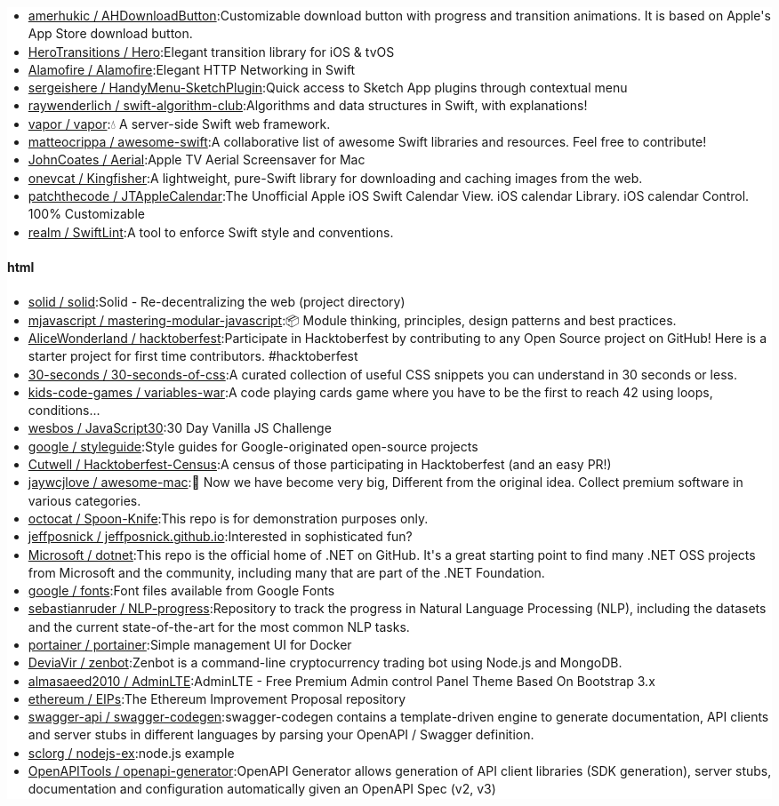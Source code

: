 * [amerhukic / AHDownloadButton](https://github.com/amerhukic/AHDownloadButton):Customizable download button with progress and transition animations. It is based on Apple's App Store download button.
* [HeroTransitions / Hero](https://github.com/HeroTransitions/Hero):Elegant transition library for iOS & tvOS
* [Alamofire / Alamofire](https://github.com/Alamofire/Alamofire):Elegant HTTP Networking in Swift
* [sergeishere / HandyMenu-SketchPlugin](https://github.com/sergeishere/HandyMenu-SketchPlugin):Quick access to Sketch App plugins through contextual menu
* [raywenderlich / swift-algorithm-club](https://github.com/raywenderlich/swift-algorithm-club):Algorithms and data structures in Swift, with explanations!
* [vapor / vapor](https://github.com/vapor/vapor):💧 A server-side Swift web framework.
* [matteocrippa / awesome-swift](https://github.com/matteocrippa/awesome-swift):A collaborative list of awesome Swift libraries and resources. Feel free to contribute!
* [JohnCoates / Aerial](https://github.com/JohnCoates/Aerial):Apple TV Aerial Screensaver for Mac
* [onevcat / Kingfisher](https://github.com/onevcat/Kingfisher):A lightweight, pure-Swift library for downloading and caching images from the web.
* [patchthecode / JTAppleCalendar](https://github.com/patchthecode/JTAppleCalendar):The Unofficial Apple iOS Swift Calendar View. iOS calendar Library. iOS calendar Control. 100% Customizable
* [realm / SwiftLint](https://github.com/realm/SwiftLint):A tool to enforce Swift style and conventions.

#### html
* [solid / solid](https://github.com/solid/solid):Solid - Re-decentralizing the web (project directory)
* [mjavascript / mastering-modular-javascript](https://github.com/mjavascript/mastering-modular-javascript):📦 Module thinking, principles, design patterns and best practices.
* [AliceWonderland / hacktoberfest](https://github.com/AliceWonderland/hacktoberfest):Participate in Hacktoberfest by contributing to any Open Source project on GitHub! Here is a starter project for first time contributors. #hacktoberfest
* [30-seconds / 30-seconds-of-css](https://github.com/30-seconds/30-seconds-of-css):A curated collection of useful CSS snippets you can understand in 30 seconds or less.
* [kids-code-games / variables-war](https://github.com/kids-code-games/variables-war):A code playing cards game where you have to be the first to reach 42 using loops, conditions...
* [wesbos / JavaScript30](https://github.com/wesbos/JavaScript30):30 Day Vanilla JS Challenge
* [google / styleguide](https://github.com/google/styleguide):Style guides for Google-originated open-source projects
* [Cutwell / Hacktoberfest-Census](https://github.com/Cutwell/Hacktoberfest-Census):A census of those participating in Hacktoberfest (and an easy PR!)
* [jaywcjlove / awesome-mac](https://github.com/jaywcjlove/awesome-mac): Now we have become very big, Different from the original idea. Collect premium software in various categories.
* [octocat / Spoon-Knife](https://github.com/octocat/Spoon-Knife):This repo is for demonstration purposes only.
* [jeffposnick / jeffposnick.github.io](https://github.com/jeffposnick/jeffposnick.github.io):Interested in sophisticated fun?
* [Microsoft / dotnet](https://github.com/Microsoft/dotnet):This repo is the official home of .NET on GitHub. It's a great starting point to find many .NET OSS projects from Microsoft and the community, including many that are part of the .NET Foundation.
* [google / fonts](https://github.com/google/fonts):Font files available from Google Fonts
* [sebastianruder / NLP-progress](https://github.com/sebastianruder/NLP-progress):Repository to track the progress in Natural Language Processing (NLP), including the datasets and the current state-of-the-art for the most common NLP tasks.
* [portainer / portainer](https://github.com/portainer/portainer):Simple management UI for Docker
* [DeviaVir / zenbot](https://github.com/DeviaVir/zenbot):Zenbot is a command-line cryptocurrency trading bot using Node.js and MongoDB.
* [almasaeed2010 / AdminLTE](https://github.com/almasaeed2010/AdminLTE):AdminLTE - Free Premium Admin control Panel Theme Based On Bootstrap 3.x
* [ethereum / EIPs](https://github.com/ethereum/EIPs):The Ethereum Improvement Proposal repository
* [swagger-api / swagger-codegen](https://github.com/swagger-api/swagger-codegen):swagger-codegen contains a template-driven engine to generate documentation, API clients and server stubs in different languages by parsing your OpenAPI / Swagger definition.
* [sclorg / nodejs-ex](https://github.com/sclorg/nodejs-ex):node.js example
* [OpenAPITools / openapi-generator](https://github.com/OpenAPITools/openapi-generator):OpenAPI Generator allows generation of API client libraries (SDK generation), server stubs, documentation and configuration automatically given an OpenAPI Spec (v2, v3)
